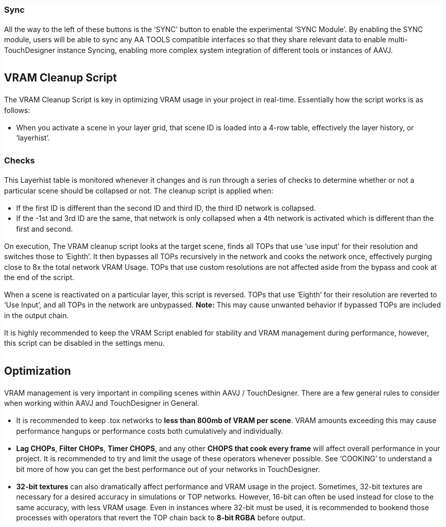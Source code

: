 ### Sync

All the way to the left of these buttons is the ‘SYNC’ button to enable the experimental ‘SYNC Module’. By enabling the SYNC module, users will be able to sync any AA TOOLS compatible interfaces so that they share relevant data to enable multi-TouchDesigner instance Syncing, enabling more complex system integration of different tools or instances of AAVJ.

## VRAM Cleanup Script

The VRAM Cleanup Script is key in optimizing VRAM usage in your project in real-time. Essentially how the script works is as follows:

* When you activate a scene in your layer grid, that scene ID is loaded into a 4-row table, effectively the layer history, or ‘layerhist’.

### Checks

This Layerhist table is monitored whenever it changes and is run through a series of checks to determine whether or not a particular scene should be collapsed or not. The cleanup script is applied when:

- If the first ID is different than the second ID and third ID, the third ID network is collapsed.
- If the -1st and 3rd ID are the same, that network is only collapsed when a 4th network is activated which is different than the first and second.

On execution, The VRAM cleanup script looks at the target scene, finds all TOPs that use ‘use input’ for their resolution and switches those to ‘Eighth’. It then bypasses all TOPs recursively in the network and cooks the network once, effectively purging close to 8x the total network VRAM Usage. TOPs that use custom resolutions are not affected aside from the bypass and cook at the end of the script.

When a scene is reactivated on a particular layer, this script is reversed. TOPs that use ‘Eighth’ for their resolution are reverted to ‘Use Input’, and all TOPs in the network are unbypassed. **Note:** This may cause unwanted behavior if bypassed TOPs are included in the output chain.

It is highly recommended to keep the VRAM Script enabled for stability and VRAM management during performance, however, this script can be disabled in the settings menu.

## Optimization

VRAM management is very important in compiling scenes within AAVJ / TouchDesigner. There are a few general rules to consider when working within AAVJ and TouchDesigner in General. 

* It is recommended to keep .tox networks to <strong> less than 800mb of VRAM per scene</strong>. VRAM amounts exceeding this may cause performance hangups or performance costs both cumulatively and individually.

* <strong>Lag CHOPs</strong>, <strong>Filter CHOPs</strong>, <strong>Timer CHOPS</strong>, and any other <strong>CHOPS that cook every frame</strong> will affect overall performance in your project. It is recommended to try and limit the usage of these operators whenever possible. See ‘COOKING’ to understand a bit more of how you can get the best performance out of your networks in TouchDesigner.

* <strong>32-bit textures</strong> can also dramatically affect performance and VRAM usage in the project. Sometimes, 32-bit textures are necessary for a desired accuracy in simulations or TOP networks. However, 16-bit can often be used instead for close to the same accuracy, with less VRAM usage. Even in instances where 32-bit must be used, it is recommended to bookend those processes with operators that revert the TOP chain back to <strong>8-bit RGBA</strong> before output.
